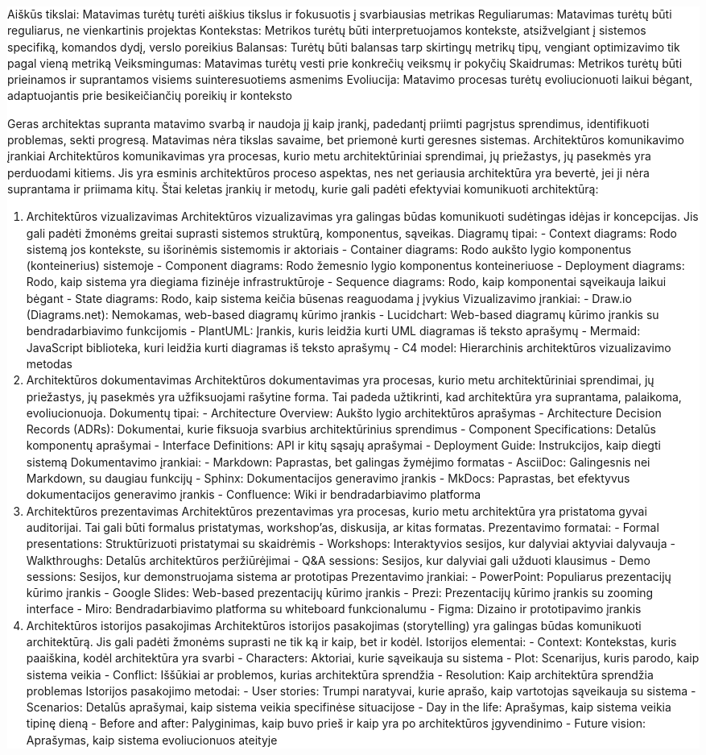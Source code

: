 Aiškūs tikslai: Matavimas turėtų turėti aiškius tikslus ir fokusuotis į svarbiausias metrikas
Reguliarumas: Matavimas turėtų būti reguliarus, ne vienkartinis projektas
Kontekstas: Metrikos turėtų būti interpretuojamos kontekste, atsižvelgiant į sistemos specifiką, komandos dydį, verslo poreikius
Balansas: Turėtų būti balansas tarp skirtingų metrikų tipų, vengiant optimizavimo tik pagal vieną metriką
Veiksmingumas: Matavimas turėtų vesti prie konkrečių veiksmų ir pokyčių
Skaidrumas: Metrikos turėtų būti prieinamos ir suprantamos visiems suinteresuotiems asmenims
Evoliucija: Matavimo procesas turėtų evoliucionuoti laikui bėgant, adaptuojantis prie besikeičiančių poreikių ir konteksto

Geras architektas supranta matavimo svarbą ir naudoja jį kaip įrankį, padedantį priimti pagrįstus sprendimus, identifikuoti problemas, sekti progresą. Matavimas nėra tikslas savaime, bet priemonė kurti geresnes sistemas.
Architektūros komunikavimo įrankiai
Architektūros komunikavimas yra procesas, kurio metu architektūriniai sprendimai, jų priežastys, jų pasekmės yra perduodami kitiems. Jis yra esminis architektūros proceso aspektas, nes net geriausia architektūra yra bevertė, jei ji nėra suprantama ir priimama kitų. Štai keletas įrankių ir metodų, kurie gali padėti efektyviai komunikuoti architektūrą:
1. Architektūros vizualizavimas
Architektūros vizualizavimas yra galingas būdas komunikuoti sudėtingas idėjas ir koncepcijas. Jis gali padėti žmonėms greitai suprasti sistemos struktūrą, komponentus, sąveikas.
Diagramų tipai: - Context diagrams: Rodo sistemą jos kontekste, su išorinėmis sistemomis ir aktoriais - Container diagrams: Rodo aukšto lygio komponentus (konteinerius) sistemoje - Component diagrams: Rodo žemesnio lygio komponentus konteineriuose - Deployment diagrams: Rodo, kaip sistema yra diegiama fizinėje infrastruktūroje - Sequence diagrams: Rodo, kaip komponentai sąveikauja laikui bėgant - State diagrams: Rodo, kaip sistema keičia būsenas reaguodama į įvykius
Vizualizavimo įrankiai: - Draw.io (Diagrams.net): Nemokamas, web-based diagramų kūrimo įrankis - Lucidchart: Web-based diagramų kūrimo įrankis su bendradarbiavimo funkcijomis - PlantUML: Įrankis, kuris leidžia kurti UML diagramas iš teksto aprašymų - Mermaid: JavaScript biblioteka, kuri leidžia kurti diagramas iš teksto aprašymų - C4 model: Hierarchinis architektūros vizualizavimo metodas
2. Architektūros dokumentavimas
Architektūros dokumentavimas yra procesas, kurio metu architektūriniai sprendimai, jų priežastys, jų pasekmės yra užfiksuojami rašytine forma. Tai padeda užtikrinti, kad architektūra yra suprantama, palaikoma, evoliucionuoja.
Dokumentų tipai: - Architecture Overview: Aukšto lygio architektūros aprašymas - Architecture Decision Records (ADRs): Dokumentai, kurie fiksuoja svarbius architektūrinius sprendimus - Component Specifications: Detalūs komponentų aprašymai - Interface Definitions: API ir kitų sąsajų aprašymai - Deployment Guide: Instrukcijos, kaip diegti sistemą
Dokumentavimo įrankiai: - Markdown: Paprastas, bet galingas žymėjimo formatas - AsciiDoc: Galingesnis nei Markdown, su daugiau funkcijų - Sphinx: Dokumentacijos generavimo įrankis - MkDocs: Paprastas, bet efektyvus dokumentacijos generavimo įrankis - Confluence: Wiki ir bendradarbiavimo platforma
3. Architektūros prezentavimas
Architektūros prezentavimas yra procesas, kurio metu architektūra yra pristatoma gyvai auditorijai. Tai gali būti formalus pristatymas, workshop’as, diskusija, ar kitas formatas.
Prezentavimo formatai: - Formal presentations: Struktūrizuoti pristatymai su skaidrėmis - Workshops: Interaktyvios sesijos, kur dalyviai aktyviai dalyvauja - Walkthroughs: Detalūs architektūros peržiūrėjimai - Q&A sessions: Sesijos, kur dalyviai gali užduoti klausimus - Demo sessions: Sesijos, kur demonstruojama sistema ar prototipas
Prezentavimo įrankiai: - PowerPoint: Populiarus prezentacijų kūrimo įrankis - Google Slides: Web-based prezentacijų kūrimo įrankis - Prezi: Prezentacijų kūrimo įrankis su zooming interface - Miro: Bendradarbiavimo platforma su whiteboard funkcionalumu - Figma: Dizaino ir prototipavimo įrankis
4. Architektūros istorijos pasakojimas
Architektūros istorijos pasakojimas (storytelling) yra galingas būdas komunikuoti architektūrą. Jis gali padėti žmonėms suprasti ne tik ką ir kaip, bet ir kodėl.
Istorijos elementai: - Context: Kontekstas, kuris paaiškina, kodėl architektūra yra svarbi - Characters: Aktoriai, kurie sąveikauja su sistema - Plot: Scenarijus, kuris parodo, kaip sistema veikia - Conflict: Iššūkiai ar problemos, kurias architektūra sprendžia - Resolution: Kaip architektūra sprendžia problemas
Istorijos pasakojimo metodai: - User stories: Trumpi naratyvai, kurie aprašo, kaip vartotojas sąveikauja su sistema - Scenarios: Detalūs aprašymai, kaip sistema veikia specifinėse situacijose - Day in the life: Aprašymas, kaip sistema veikia tipinę dieną - Before and after: Palyginimas, kaip buvo prieš ir kaip yra po architektūros įgyvendinimo - Future vision: Aprašymas, kaip sistema evoliucionuos ateityje